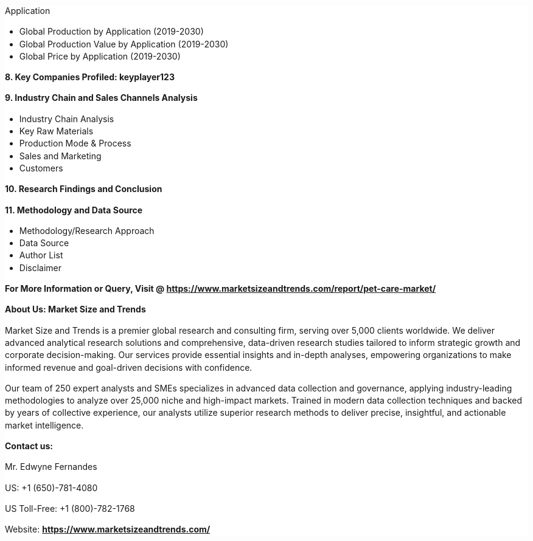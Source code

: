 Application</strong></p><ul><li>Global Production by Application (2019-2030)</li><li>Global Production Value by Application (2019-2030)</li><li>Global Price by Application (2019-2030)</li></ul><p><strong>8. Key Companies Profiled: keyplayer123</strong></p><p><strong>9. Industry Chain and Sales Channels Analysis</strong></p><ul><li>Industry Chain Analysis</li><li>Key Raw Materials</li><li>Production Mode &amp; Process</li><li>Sales and Marketing</li><li>Customers</li></ul><p><strong>10. Research Findings and Conclusion</strong></p><p><strong>11. Methodology and Data Source</strong></p><ul><li>Methodology/Research Approach</li><li>Data Source</li><li>Author List</li><li>Disclaimer</li></ul></p><p><strong>For More Information or Query, Visit @ <a href="https://www.marketsizeandtrends.com/report/pet-care-market/">https://www.marketsizeandtrends.com/report/pet-care-market/</a></strong></p><p><strong>About Us: Market Size and Trends</strong></p><p>Market Size and Trends is a premier global research and consulting firm, serving over 5,000 clients worldwide. We deliver advanced analytical research solutions and comprehensive, data-driven research studies tailored to inform strategic growth and corporate decision-making. Our services provide essential insights and in-depth analyses, empowering organizations to make informed revenue and goal-driven decisions with confidence.</p><p>Our team of 250 expert analysts and SMEs specializes in advanced data collection and governance, applying industry-leading methodologies to analyze over 25,000 niche and high-impact markets. Trained in modern data collection techniques and backed by years of collective experience, our analysts utilize superior research methods to deliver precise, insightful, and actionable market intelligence.</p><p><strong>Contact us:</strong></p><p>Mr. Edwyne Fernandes</p><p>US: +1 (650)-781-4080</p><p>US Toll-Free: +1 (800)-782-1768</p><p>Website: <strong><a href="https://www.marketsizeandtrends.com/">https://www.marketsizeandtrends.com/</a></strong></p>
